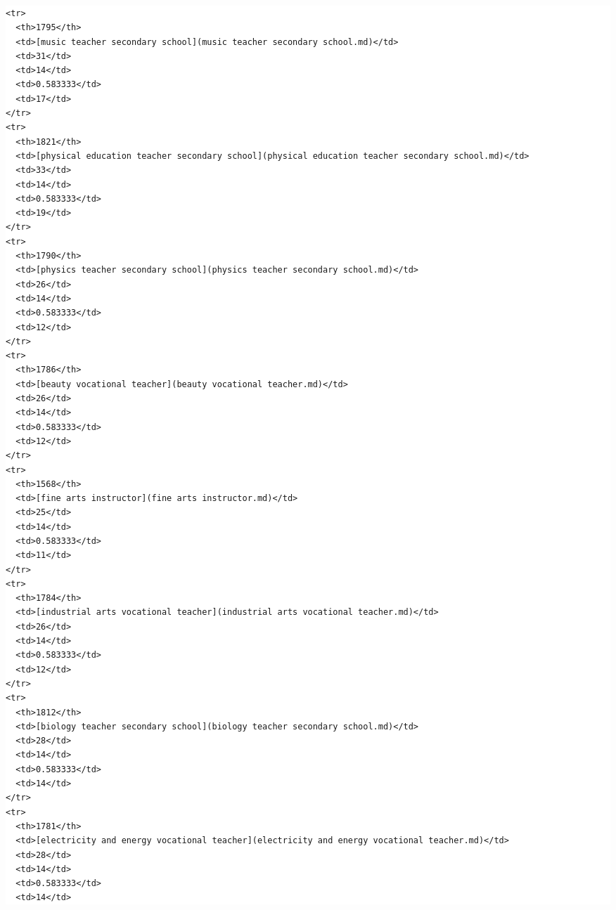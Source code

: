     <tr>
      <th>1795</th>
      <td>[music teacher secondary school](music teacher secondary school.md)</td>
      <td>31</td>
      <td>14</td>
      <td>0.583333</td>
      <td>17</td>
    </tr>
    <tr>
      <th>1821</th>
      <td>[physical education teacher secondary school](physical education teacher secondary school.md)</td>
      <td>33</td>
      <td>14</td>
      <td>0.583333</td>
      <td>19</td>
    </tr>
    <tr>
      <th>1790</th>
      <td>[physics teacher secondary school](physics teacher secondary school.md)</td>
      <td>26</td>
      <td>14</td>
      <td>0.583333</td>
      <td>12</td>
    </tr>
    <tr>
      <th>1786</th>
      <td>[beauty vocational teacher](beauty vocational teacher.md)</td>
      <td>26</td>
      <td>14</td>
      <td>0.583333</td>
      <td>12</td>
    </tr>
    <tr>
      <th>1568</th>
      <td>[fine arts instructor](fine arts instructor.md)</td>
      <td>25</td>
      <td>14</td>
      <td>0.583333</td>
      <td>11</td>
    </tr>
    <tr>
      <th>1784</th>
      <td>[industrial arts vocational teacher](industrial arts vocational teacher.md)</td>
      <td>26</td>
      <td>14</td>
      <td>0.583333</td>
      <td>12</td>
    </tr>
    <tr>
      <th>1812</th>
      <td>[biology teacher secondary school](biology teacher secondary school.md)</td>
      <td>28</td>
      <td>14</td>
      <td>0.583333</td>
      <td>14</td>
    </tr>
    <tr>
      <th>1781</th>
      <td>[electricity and energy vocational teacher](electricity and energy vocational teacher.md)</td>
      <td>28</td>
      <td>14</td>
      <td>0.583333</td>
      <td>14</td>